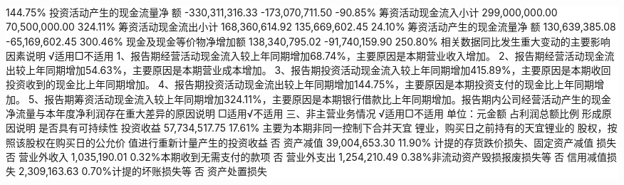 144.75%
投资活动产生的现金流量净
额
-330,311,316.33
-173,070,711.50
-90.85%
筹资活动现金流入小计
299,000,000.00
70,500,000.00
324.11%
筹资活动现金流出小计
168,360,614.92
135,669,602.45
24.10%
筹资活动产生的现金流量净
额
130,639,385.08
-65,169,602.45
300.46%
现金及现金等价物净增加额
138,340,795.02
-91,740,159.90
250.80%
相关数据同比发生重大变动的主要影响因素说明
√适用□不适用
1、报告期经营活动现金流入较上年同期增加68.74%，主要原因是本期营业收入增加。
2、报告期经营活动现金流出较上年同期增加54.63%，主要原因是本期营业成本增加。
3、报告期投资活动现金流入较上年同期增加415.89%，主要原因是本期收回投资收到的现金比上年同期增加。
4、报告期投资活动现金流出较上年同期增加144.75%，主要原因是本期投资支付的现金比上年同期增加。
5、报告期筹资活动现金流入较上年同期增加324.11%，主要原因是本期银行借款比上年同期增加。报告期内公司经营活动产生的现金净流量与本年度净利润存在重大差异的原因说明
□适用√不适用
三、非主营业务情况
√适用□不适用
单位：元金额
占利润总额比例
形成原因说明
是否具有可持续性
投资收益
57,734,517.75
17.61%
主要为本期非同一控制下合并天宜
锂业，购买日之前持有的天宜锂业的
股权，按照该股权在购买日的公允价
值进行重新计量产生的投资收益
否
资产减值
39,004,653.30
11.90%
计提的存货跌价损失、固定资产减值
损失
否
营业外收入
1,035,190.01
0.32%本期收到无需支付的款项
否
营业外支出
1,254,210.49
0.38%非流动资产毁损报废损失等
否
信用减值损失
2,309,163.63
0.70%计提的坏账损失等
否
资产处置损失